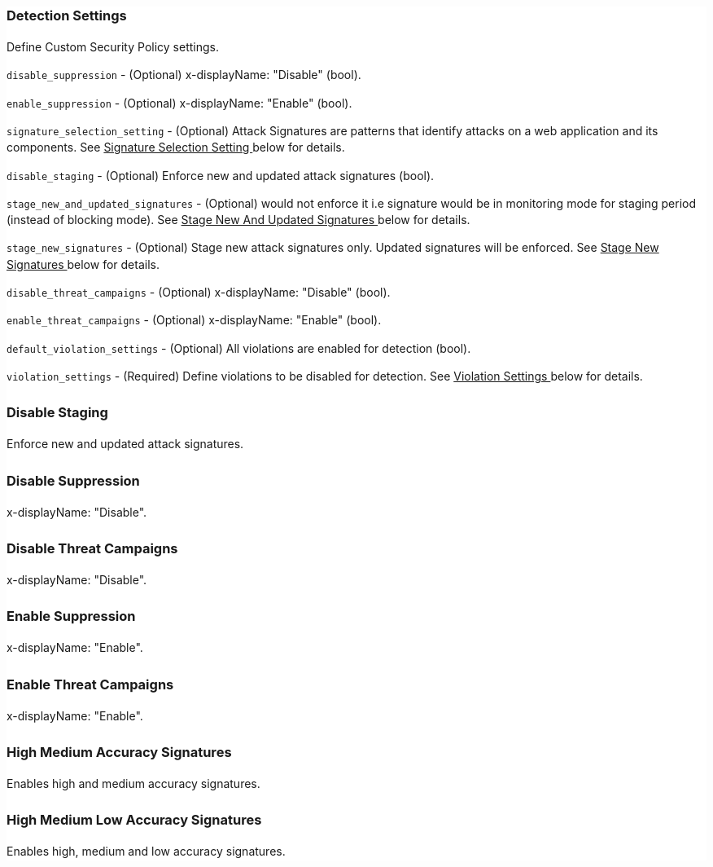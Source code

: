 ### Detection Settings

Define Custom Security Policy settings.

`disable_suppression` - (Optional) x-displayName: "Disable" (bool).

`enable_suppression` - (Optional) x-displayName: "Enable" (bool).

`signature_selection_setting` - (Optional) Attack Signatures are patterns that identify attacks on a web application and its components. See [Signature Selection Setting ](#signature-selection-setting) below for details.

`disable_staging` - (Optional) Enforce new and updated attack signatures (bool).

`stage_new_and_updated_signatures` - (Optional) would not enforce it i.e signature would be in monitoring mode for staging period (instead of blocking mode). See [Stage New And Updated Signatures ](#stage-new-and-updated-signatures) below for details.

`stage_new_signatures` - (Optional) Stage new attack signatures only. Updated signatures will be enforced. See [Stage New Signatures ](#stage-new-signatures) below for details.

`disable_threat_campaigns` - (Optional) x-displayName: "Disable" (bool).

`enable_threat_campaigns` - (Optional) x-displayName: "Enable" (bool).

`default_violation_settings` - (Optional) All violations are enabled for detection (bool).

`violation_settings` - (Required) Define violations to be disabled for detection. See [Violation Settings ](#violation-settings) below for details.

### Disable Staging

Enforce new and updated attack signatures.

### Disable Suppression

x-displayName: "Disable".

### Disable Threat Campaigns

x-displayName: "Disable".

### Enable Suppression

x-displayName: "Enable".

### Enable Threat Campaigns

x-displayName: "Enable".

### High Medium Accuracy Signatures

Enables high and medium accuracy signatures.

### High Medium Low Accuracy Signatures

Enables high, medium and low accuracy signatures.
